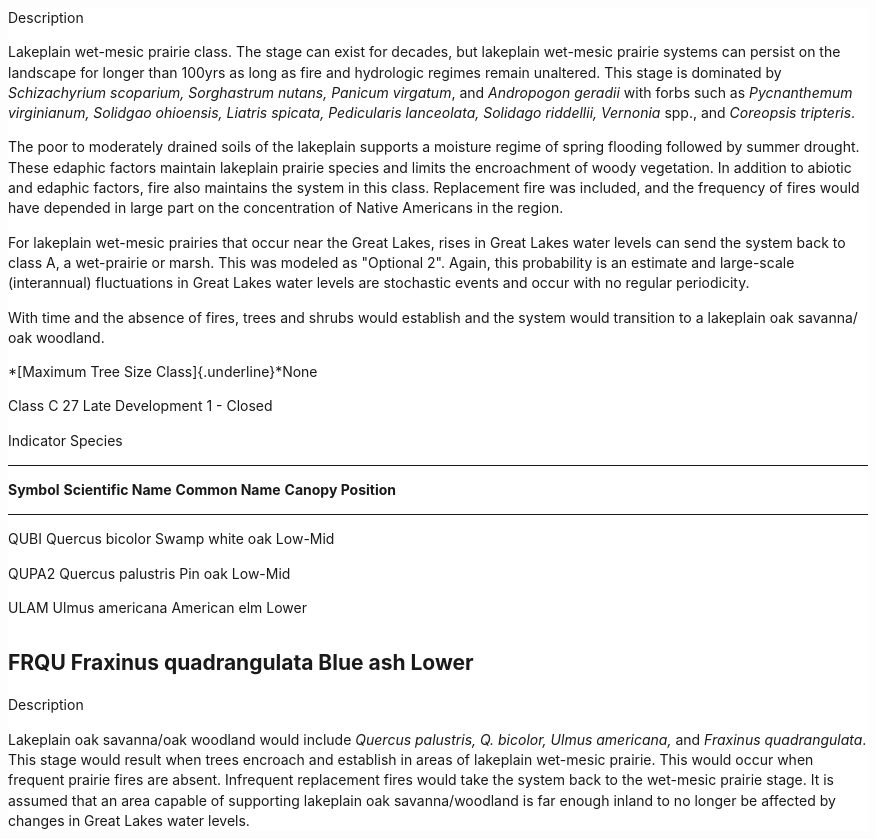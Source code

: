 Description

Lakeplain wet-mesic prairie class. The stage can exist for decades, but
lakeplain wet-mesic prairie systems can persist on the landscape for
longer than 100yrs as long as fire and hydrologic regimes remain
unaltered. This stage is dominated by *Schizachyrium scoparium,
Sorghastrum nutans, Panicum virgatum*, and *Andropogon geradii* with
forbs such as *Pycnanthemum virginianum, Solidgao ohioensis, Liatris
spicata, Pedicularis lanceolata, Solidago riddellii, Vernonia* spp., and
*Coreopsis tripteris*.

The poor to moderately drained soils of the lakeplain supports a
moisture regime of spring flooding followed by summer drought. These
edaphic factors maintain lakeplain prairie species and limits the
encroachment of woody vegetation. In addition to abiotic and edaphic
factors, fire also maintains the system in this class. Replacement fire
was included, and the frequency of fires would have depended in large
part on the concentration of Native Americans in the region.

For lakeplain wet-mesic prairies that occur near the Great Lakes, rises
in Great Lakes water levels can send the system back to class A, a
wet-prairie or marsh. This was modeled as \"Optional 2\". Again, this
probability is an estimate and large-scale (interannual) fluctuations in
Great Lakes water levels are stochastic events and occur with no regular
periodicity.

With time and the absence of fires, trees and shrubs would establish and
the system would transition to a lakeplain oak savanna/ oak woodland.

*[Maximum Tree Size Class]{.underline}*None

Class C 27 Late Development 1 - Closed

Indicator Species

  --------------------------------------------------------------------------
  **Symbol**   **Scientific Name**      **Common Name**    **Canopy
                                                           Position**
  ------------ ------------------------ ------------------ -----------------
  QUBI         Quercus bicolor          Swamp white oak    Low-Mid

  QUPA2        Quercus palustris        Pin oak            Low-Mid

  ULAM         Ulmus americana          American elm       Lower

  FRQU         Fraxinus quadrangulata   Blue ash           Lower
  --------------------------------------------------------------------------

Description

Lakeplain oak savanna/oak woodland would include *Quercus palustris, Q.
bicolor, Ulmus americana,* and *Fraxinus quadrangulata*. This stage
would result when trees encroach and establish in areas of lakeplain
wet-mesic prairie. This would occur when frequent prairie fires are
absent. Infrequent replacement fires would take the system back to the
wet-mesic prairie stage. It is assumed that an area capable of
supporting lakeplain oak savanna/woodland is far enough inland to no
longer be affected by changes in Great Lakes water levels.
